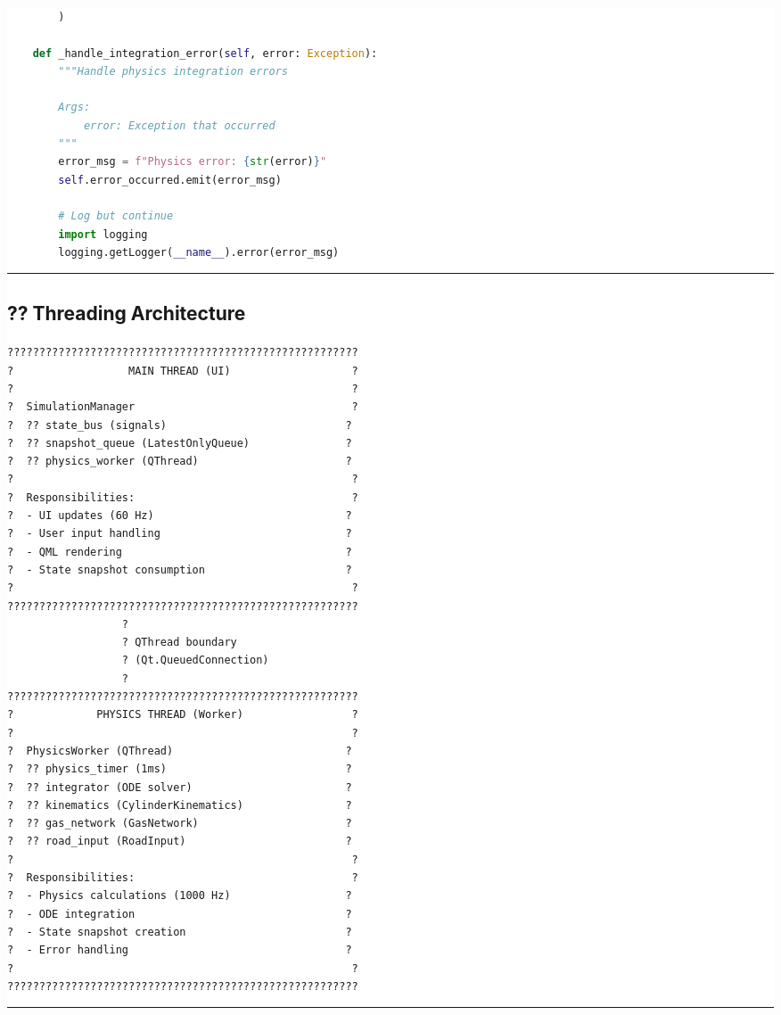 ```python
        )
    
    def _handle_integration_error(self, error: Exception):
        """Handle physics integration errors
        
        Args:
            error: Exception that occurred
        """
        error_msg = f"Physics error: {str(error)}"
        self.error_occurred.emit(error_msg)
        
        # Log but continue
        import logging
        logging.getLogger(__name__).error(error_msg)
```

---

## ?? Threading Architecture

```
???????????????????????????????????????????????????????
?                  MAIN THREAD (UI)                   ?
?                                                     ?
?  SimulationManager                                  ?
?  ?? state_bus (signals)                            ?
?  ?? snapshot_queue (LatestOnlyQueue)               ?
?  ?? physics_worker (QThread)                       ?
?                                                     ?
?  Responsibilities:                                  ?
?  - UI updates (60 Hz)                              ?
?  - User input handling                             ?
?  - QML rendering                                   ?
?  - State snapshot consumption                      ?
?                                                     ?
???????????????????????????????????????????????????????
                  ?
                  ? QThread boundary
                  ? (Qt.QueuedConnection)
                  ?
???????????????????????????????????????????????????????
?             PHYSICS THREAD (Worker)                 ?
?                                                     ?
?  PhysicsWorker (QThread)                           ?
?  ?? physics_timer (1ms)                            ?
?  ?? integrator (ODE solver)                        ?
?  ?? kinematics (CylinderKinematics)                ?
?  ?? gas_network (GasNetwork)                       ?
?  ?? road_input (RoadInput)                         ?
?                                                     ?
?  Responsibilities:                                  ?
?  - Physics calculations (1000 Hz)                  ?
?  - ODE integration                                 ?
?  - State snapshot creation                         ?
?  - Error handling                                  ?
?                                                     ?
???????????????????????????????????????????????????????
```

---